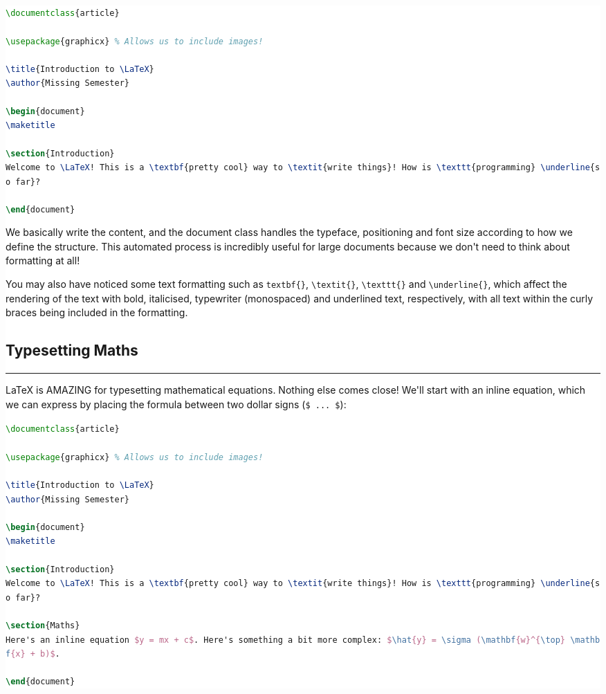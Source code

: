 ```latex
\documentclass{article}

\usepackage{graphicx} % Allows us to include images!

\title{Introduction to \LaTeX}
\author{Missing Semester}

\begin{document}
\maketitle

\section{Introduction}
Welcome to \LaTeX! This is a \textbf{pretty cool} way to \textit{write things}! How is \texttt{programming} \underline{so far}?

\end{document}
```

We basically write the content, and the document class handles the typeface, positioning and font size according to how we define the structure. This automated process is incredibly useful for large documents because we don't need to think about formatting at all!

You may also have noticed some text formatting such as `textbf{}`, `\textit{}`, `\texttt{}` and `\underline{}`, which affect the rendering of the text with bold, italicised, typewriter (monospaced) and underlined text, respectively, with all text within the curly braces being included in the formatting.

## Typesetting Maths
---
LaTeX is AMAZING for typesetting mathematical equations. Nothing else comes close! 
We'll start with an inline equation, which we can express by placing the formula between two dollar signs (`$ ... $`):

```latex
\documentclass{article}

\usepackage{graphicx} % Allows us to include images!

\title{Introduction to \LaTeX}
\author{Missing Semester}

\begin{document}
\maketitle

\section{Introduction}
Welcome to \LaTeX! This is a \textbf{pretty cool} way to \textit{write things}! How is \texttt{programming} \underline{so far}?

\section{Maths}
Here's an inline equation $y = mx + c$. Here's something a bit more complex: $\hat{y} = \sigma (\mathbf{w}^{\top} \mathbf{x} + b)$.

\end{document}
```
